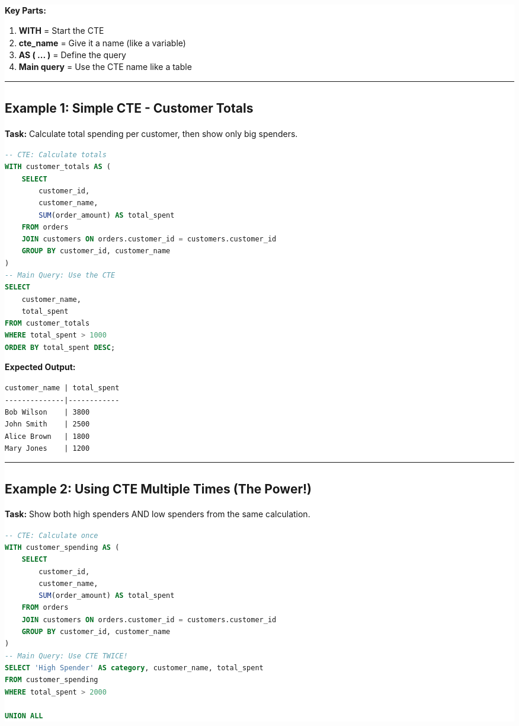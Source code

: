 **Key Parts:**
1. **WITH** = Start the CTE
2. **cte_name** = Give it a name (like a variable)
3. **AS ( ... )** = Define the query
4. **Main query** = Use the CTE name like a table

---

## Example 1: Simple CTE - Customer Totals

**Task:** Calculate total spending per customer, then show only big spenders.

```sql
-- CTE: Calculate totals
WITH customer_totals AS (
    SELECT 
        customer_id,
        customer_name,
        SUM(order_amount) AS total_spent
    FROM orders
    JOIN customers ON orders.customer_id = customers.customer_id
    GROUP BY customer_id, customer_name
)
-- Main Query: Use the CTE
SELECT 
    customer_name,
    total_spent
FROM customer_totals
WHERE total_spent > 1000
ORDER BY total_spent DESC;
```

**Expected Output:**
```
customer_name | total_spent
--------------|------------
Bob Wilson    | 3800
John Smith    | 2500
Alice Brown   | 1800
Mary Jones    | 1200
```

---

## Example 2: Using CTE Multiple Times (The Power!)

**Task:** Show both high spenders AND low spenders from the same calculation.

```sql
-- CTE: Calculate once
WITH customer_spending AS (
    SELECT 
        customer_id,
        customer_name,
        SUM(order_amount) AS total_spent
    FROM orders
    JOIN customers ON orders.customer_id = customers.customer_id
    GROUP BY customer_id, customer_name
)
-- Main Query: Use CTE TWICE!
SELECT 'High Spender' AS category, customer_name, total_spent
FROM customer_spending
WHERE total_spent > 2000

UNION ALL

```